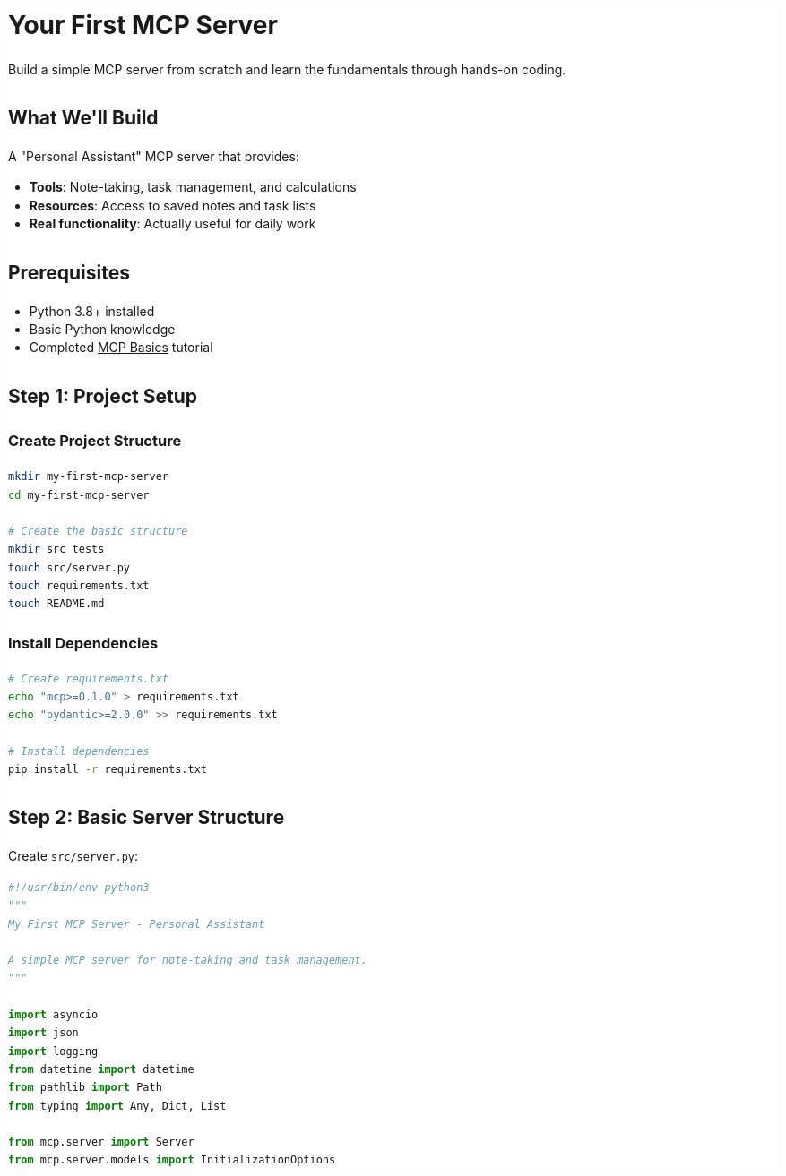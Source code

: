 # Your First MCP Server

Build a simple MCP server from scratch and learn the fundamentals through hands-on coding.

## What We'll Build

A "Personal Assistant" MCP server that provides:
- **Tools**: Note-taking, task management, and calculations
- **Resources**: Access to saved notes and task lists
- **Real functionality**: Actually useful for daily work

## Prerequisites

- Python 3.8+ installed
- Basic Python knowledge
- Completed [MCP Basics](../mcp-basics/) tutorial

## Step 1: Project Setup

### Create Project Structure
```bash
mkdir my-first-mcp-server
cd my-first-mcp-server

# Create the basic structure
mkdir src tests
touch src/server.py
touch requirements.txt
touch README.md
```

### Install Dependencies
```bash
# Create requirements.txt
echo "mcp>=0.1.0" > requirements.txt
echo "pydantic>=2.0.0" >> requirements.txt

# Install dependencies
pip install -r requirements.txt
```

## Step 2: Basic Server Structure

Create `src/server.py`:

```python
#!/usr/bin/env python3
"""
My First MCP Server - Personal Assistant

A simple MCP server for note-taking and task management.
"""

import asyncio
import json
import logging
from datetime import datetime
from pathlib import Path
from typing import Any, Dict, List

from mcp.server import Server
from mcp.server.models import InitializationOptions
```